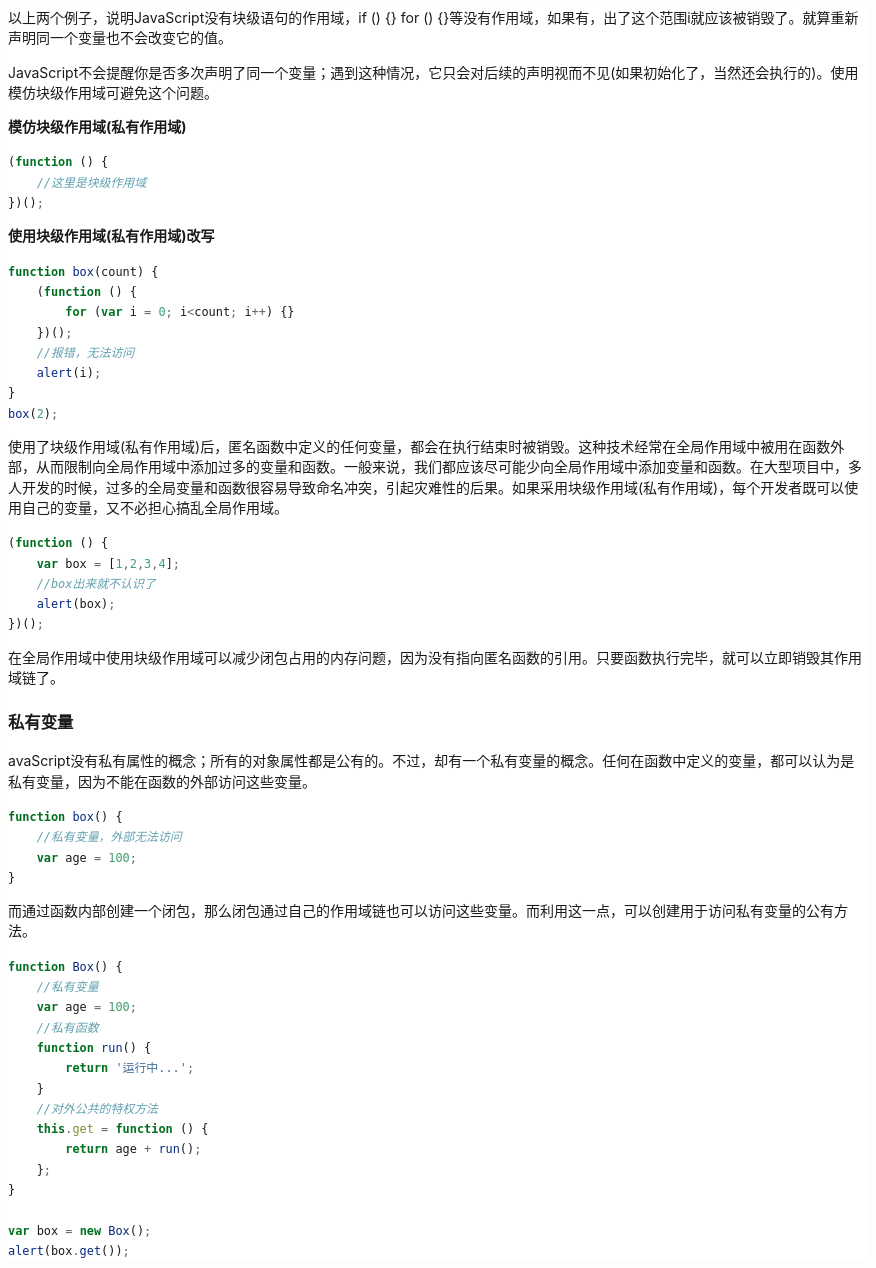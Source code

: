 以上两个例子，说明JavaScript没有块级语句的作用域，if () {} for () {}等没有作用域，如果有，出了这个范围i就应该被销毁了。就算重新声明同一个变量也不会改变它的值。

JavaScript不会提醒你是否多次声明了同一个变量；遇到这种情况，它只会对后续的声明视而不见(如果初始化了，当然还会执行的)。使用模仿块级作用域可避免这个问题。

**模仿块级作用域(私有作用域)**

```js
(function () {
	//这里是块级作用域
})();
```

**使用块级作用域(私有作用域)改写**

```js
function box(count) {
	(function () {
		for (var i = 0; i<count; i++) {}
	})();
	//报错，无法访问
	alert(i);								
}
box(2);
```

使用了块级作用域(私有作用域)后，匿名函数中定义的任何变量，都会在执行结束时被销毁。这种技术经常在全局作用域中被用在函数外部，从而限制向全局作用域中添加过多的变量和函数。一般来说，我们都应该尽可能少向全局作用域中添加变量和函数。在大型项目中，多人开发的时候，过多的全局变量和函数很容易导致命名冲突，引起灾难性的后果。如果采用块级作用域(私有作用域)，每个开发者既可以使用自己的变量，又不必担心搞乱全局作用域。

```js
(function () {
	var box = [1,2,3,4];
	//box出来就不认识了
	alert(box);							
})();
```

在全局作用域中使用块级作用域可以减少闭包占用的内存问题，因为没有指向匿名函数的引用。只要函数执行完毕，就可以立即销毁其作用域链了。

### 私有变量

avaScript没有私有属性的概念；所有的对象属性都是公有的。不过，却有一个私有变量的概念。任何在函数中定义的变量，都可以认为是私有变量，因为不能在函数的外部访问这些变量。

```js
function box() {
	//私有变量，外部无法访问
	var age = 100;							
}
```

而通过函数内部创建一个闭包，那么闭包通过自己的作用域链也可以访问这些变量。而利用这一点，可以创建用于访问私有变量的公有方法。

```js
function Box() {
	//私有变量
	var age = 100;	
	//私有函数
	function run() {						
		return '运行中...';
	}
	//对外公共的特权方法
	this.get = function () {					
		return age + run();
	};
}

var box = new Box();
alert(box.get());
```
